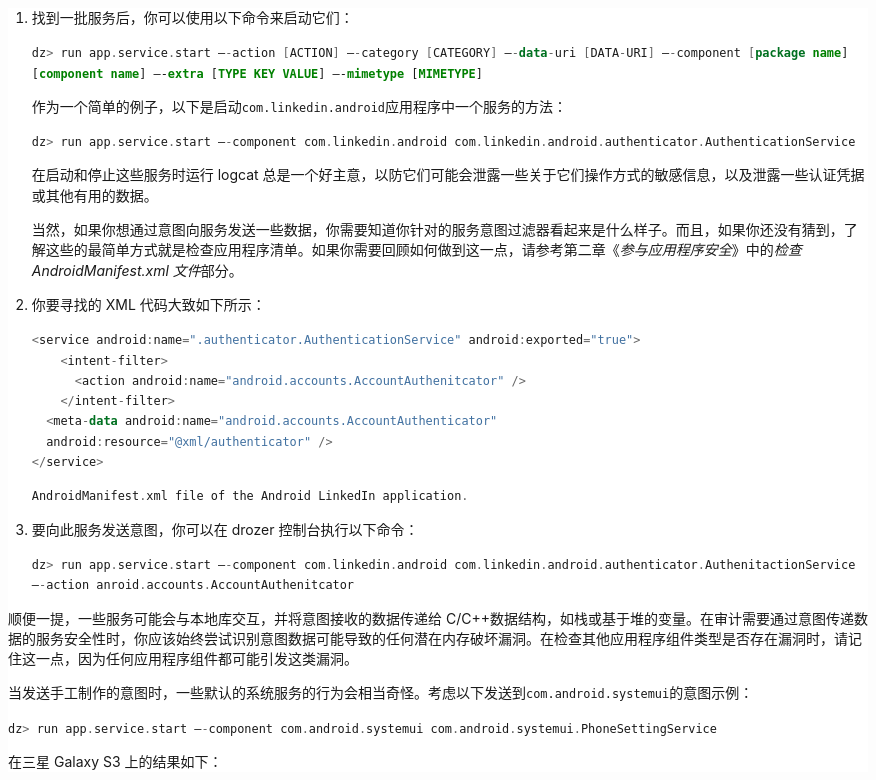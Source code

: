 1.  找到一批服务后，你可以使用以下命令来启动它们：

    ```kt
    dz> run app.service.start –-action [ACTION] –-category [CATEGORY] –-data-uri [DATA-URI] –-component [package name] [component name] –-extra [TYPE KEY VALUE] –-mimetype [MIMETYPE]

    ```

    作为一个简单的例子，以下是启动`com.linkedin.android`应用程序中一个服务的方法：

    ```kt
    dz> run app.service.start –-component com.linkedin.android com.linkedin.android.authenticator.AuthenticationService

    ```

    在启动和停止这些服务时运行 logcat 总是一个好主意，以防它们可能会泄露一些关于它们操作方式的敏感信息，以及泄露一些认证凭据或其他有用的数据。

    当然，如果你想通过意图向服务发送一些数据，你需要知道你针对的服务意图过滤器看起来是什么样子。而且，如果你还没有猜到，了解这些的最简单方式就是检查应用程序清单。如果你需要回顾如何做到这一点，请参考第二章《*参与应用程序安全*》中的*检查 AndroidManifest.xml 文件*部分。

1.  你要寻找的 XML 代码大致如下所示：

    ```kt
    <service android:name=".authenticator.AuthenticationService" android:exported="true">
        <intent-filter>
          <action android:name="android.accounts.AccountAuthenitcator" />
        </intent-filter>
      <meta-data android:name="android.accounts.AccountAuthenticator"
      android:resource="@xml/authenticator" />
    </service>
    ```

    ```kt
    AndroidManifest.xml file of the Android LinkedIn application.
    ```

1.  要向此服务发送意图，你可以在 drozer 控制台执行以下命令：

    ```kt
    dz> run app.service.start –-component com.linkedin.android com.linkedin.android.authenticator.AuthenitactionService –-action anroid.accounts.AccountAuthenitcator

    ```

顺便一提，一些服务可能会与本地库交互，并将意图接收的数据传递给 C/C++数据结构，如栈或基于堆的变量。在审计需要通过意图传递数据的服务安全性时，你应该始终尝试识别意图数据可能导致的任何潜在内存破坏漏洞。在检查其他应用程序组件类型是否存在漏洞时，请记住这一点，因为任何应用程序组件都可能引发这类漏洞。

当发送手工制作的意图时，一些默认的系统服务的行为会相当奇怪。考虑以下发送到`com.android.systemui`的意图示例：

```kt
dz> run app.service.start –-component com.android.systemui com.android.systemui.PhoneSettingService

```

在三星 Galaxy S3 上的结果如下：
